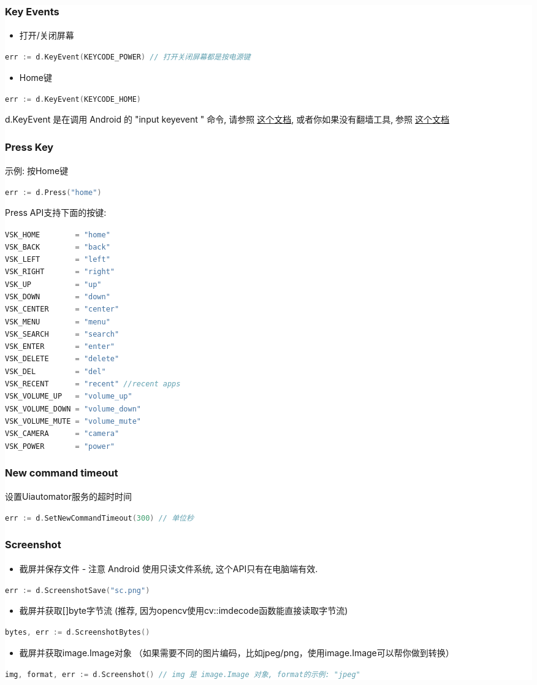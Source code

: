 ### Key Events

* 打开/关闭屏幕
```go
err := d.KeyEvent(KEYCODE_POWER) // 打开关闭屏幕都是按电源键
```
* Home键
```go
err := d.KeyEvent(KEYCODE_HOME)
```

d.KeyEvent 是在调用 Android 的 "input keyevent " 命令, 请参照 [这个文档](https://developer.android.com/reference/android/view/KeyEvent), 或者你如果没有翻墙工具, 参照 [这个文档](https://blog.csdn.net/feizhixuan46789/article/details/16801429)

### Press Key
示例: 按Home键
```go
err := d.Press("home")
```

Press API支持下面的按键:
```go
VSK_HOME        = "home"
VSK_BACK        = "back"
VSK_LEFT        = "left"
VSK_RIGHT       = "right"
VSK_UP          = "up"
VSK_DOWN        = "down"
VSK_CENTER      = "center"
VSK_MENU        = "menu"
VSK_SEARCH      = "search"
VSK_ENTER       = "enter"
VSK_DELETE      = "delete"
VSK_DEL         = "del"
VSK_RECENT      = "recent" //recent apps
VSK_VOLUME_UP   = "volume_up"
VSK_VOLUME_DOWN = "volume_down"
VSK_VOLUME_MUTE = "volume_mute"
VSK_CAMERA      = "camera"
VSK_POWER       = "power"
```

### New command timeout
设置Uiautomator服务的超时时间

```go
err := d.SetNewCommandTimeout(300) // 单位秒
```

### Screenshot
* 截屏并保存文件 - 注意 Android 使用只读文件系统, 这个API只有在电脑端有效.
```go
err := d.ScreenshotSave("sc.png")
```
* 截屏并获取[]byte字节流 (推荐, 因为opencv使用cv::imdecode函数能直接读取字节流)
```go
bytes, err := d.ScreenshotBytes()
```
* 截屏并获取image.Image对象 （如果需要不同的图片编码，比如jpeg/png，使用image.Image可以帮你做到转换）
```go
img, format, err := d.Screenshot() // img 是 image.Image 对象, format的示例: "jpeg"
```
